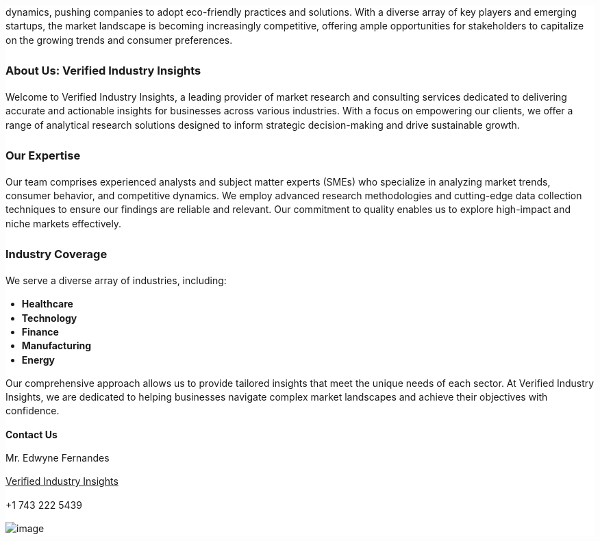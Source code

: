 dynamics, pushing companies to adopt eco-friendly practices and solutions. With a diverse array of key players and emerging startups, the market landscape is becoming increasingly competitive, offering ample opportunities for stakeholders to capitalize on the growing trends and consumer preferences.</p><h3>About Us: Verified Industry Insights</h3><p>Welcome to Verified Industry Insights, a leading provider of market research and consulting services dedicated to delivering accurate and actionable insights for businesses across various industries. With a focus on empowering our clients, we offer a range of analytical research solutions designed to inform strategic decision-making and drive sustainable growth.</p><h3>Our Expertise</h3><p>Our team comprises experienced analysts and subject matter experts (SMEs) who specialize in analyzing market trends, consumer behavior, and competitive dynamics. We employ advanced research methodologies and cutting-edge data collection techniques to ensure our findings are reliable and relevant. Our commitment to quality enables us to explore high-impact and niche markets effectively.</p><h3>Industry Coverage</h3><p>We serve a diverse array of industries, including:</p><ul><li><strong>Healthcare</strong></li><li><strong>Technology</strong></li><li><strong>Finance</strong></li><li><strong>Manufacturing</strong></li><li><strong>Energy</strong></li></ul><p>Our comprehensive approach allows us to provide tailored insights that meet the unique needs of each sector. At Verified Industry Insights, we are dedicated to helping businesses navigate complex market landscapes and achieve their objectives with confidence.</p><p><strong>Contact Us</strong></p><p>Mr. Edwyne Fernandes</p><p><a href="https://www.verifiedindustryinsights.com/">Verified Industry Insights</a></p><p>+1 743 222 5439</p>
![image](https://github.com/user-attachments/assets/71917e4f-433a-450a-a803-ee762d02f1c4)
